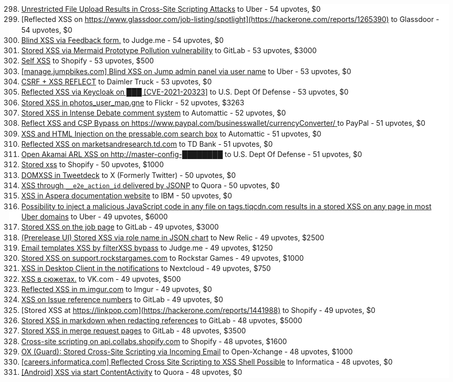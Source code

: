 298. [Unrestricted File Upload Results in Cross-Site Scripting Attacks](https://hackerone.com/reports/1005355) to Uber - 54 upvotes, $0
299. [Reflected XSS on https://www.glassdoor.com/job-listing/spotlight](https://hackerone.com/reports/1265390) to Glassdoor - 54 upvotes, $0
300. [Blind XSS via Feedback form.](https://hackerone.com/reports/1339034) to Judge.me  - 54 upvotes, $0
301. [Stored XSS via Mermaid Prototype Pollution vulnerability](https://hackerone.com/reports/1106238) to GitLab - 53 upvotes, $3000
302. [Self XSS](https://hackerone.com/reports/982510) to Shopify - 53 upvotes, $500
303. [[manage.jumpbikes.com] Blind XSS on Jump admin panel via user name](https://hackerone.com/reports/472470) to Uber - 53 upvotes, $0
304. [CSRF + XSS REFLECT](https://hackerone.com/reports/2050122) to Daimler Truck - 53 upvotes, $0
305. [Reflected XSS via Keycloak on ███ [CVE-2021-20323]](https://hackerone.com/reports/2221104) to U.S. Dept Of Defense - 53 upvotes, $0
306. [Stored XSS in photos_user_map.gne](https://hackerone.com/reports/1534636) to Flickr - 52 upvotes, $3263
307. [Stored XSS in Intense Debate comment system](https://hackerone.com/reports/1039750) to Automattic - 52 upvotes, $0
308. [Reflect XSS and CSP Bypass on https://www.paypal.com/businesswallet/currencyConverter/ ](https://hackerone.com/reports/799881) to PayPal - 51 upvotes, $0
309. [XSS and HTML Injection on the pressable.com search box](https://hackerone.com/reports/1537149) to Automattic - 51 upvotes, $0
310. [Reflected XSS on marketsandresearch.td.com](https://hackerone.com/reports/1873305) to TD Bank - 51 upvotes, $0
311. [Open Akamai ARL XSS on http://master-config-████████](https://hackerone.com/reports/1315907) to U.S. Dept Of Defense - 51 upvotes, $0
312. [Stored xss](https://hackerone.com/reports/415484) to Shopify - 50 upvotes, $1000
313. [DOMXSS in Tweetdeck](https://hackerone.com/reports/119471) to X (Formerly Twitter) - 50 upvotes, $0
314. [XSS through `__e2e_action_id` delivered by JSONP](https://hackerone.com/reports/259100) to Quora - 50 upvotes, $0
315. [XSS in Aspera documentation website](https://hackerone.com/reports/2308491) to IBM - 50 upvotes, $0
316. [Possibility to inject a malicious JavaScript code in any file on tags.tiqcdn.com results in a stored XSS on any page in most Uber domains](https://hackerone.com/reports/256152) to Uber - 49 upvotes, $6000
317. [Stored XSS on the job page](https://hackerone.com/reports/856554) to GitLab - 49 upvotes, $3000
318. [(Prerelease UI) Stored XSS via role name in JSON chart](https://hackerone.com/reports/520630) to New Relic - 49 upvotes, $2500
319. [Email templates XSS by filterXSS bypass](https://hackerone.com/reports/1404804) to Judge.me  - 49 upvotes, $1250
320. [Stored XSS on support.rockstargames.com](https://hackerone.com/reports/265384) to Rockstar Games - 49 upvotes, $1000
321. [XSS in Desktop Client in the notifications](https://hackerone.com/reports/1668028) to Nextcloud - 49 upvotes, $750
322. [XSS в сюжетах.](https://hackerone.com/reports/1115763) to VK.com - 49 upvotes, $500
323. [Reflected XSS in m.imgur.com](https://hackerone.com/reports/149855) to Imgur - 49 upvotes, $0
324. [XSS on Issue reference numbers](https://hackerone.com/reports/831962) to GitLab - 49 upvotes, $0
325. [Stored XSS at https://linkpop.com](https://hackerone.com/reports/1441988) to Shopify - 49 upvotes, $0
326. [Stored XSS in markdown when redacting references](https://hackerone.com/reports/836649) to GitLab - 48 upvotes, $5000
327. [Stored XSS in merge request pages](https://hackerone.com/reports/723307) to GitLab - 48 upvotes, $3500
328. [Cross-site scripting on api.collabs.shopify.com](https://hackerone.com/reports/1672459) to Shopify - 48 upvotes, $1600
329. [OX (Guard): Stored Cross-Site Scripting via Incoming Email](https://hackerone.com/reports/156258) to Open-Xchange - 48 upvotes, $1000
330. [[careers.informatica.com] Reflected Cross Site Scripting to XSS Shell Possible](https://hackerone.com/reports/147196) to Informatica - 48 upvotes, $0
331. [[Android] XSS via start ContentActivity](https://hackerone.com/reports/189793) to Quora - 48 upvotes, $0